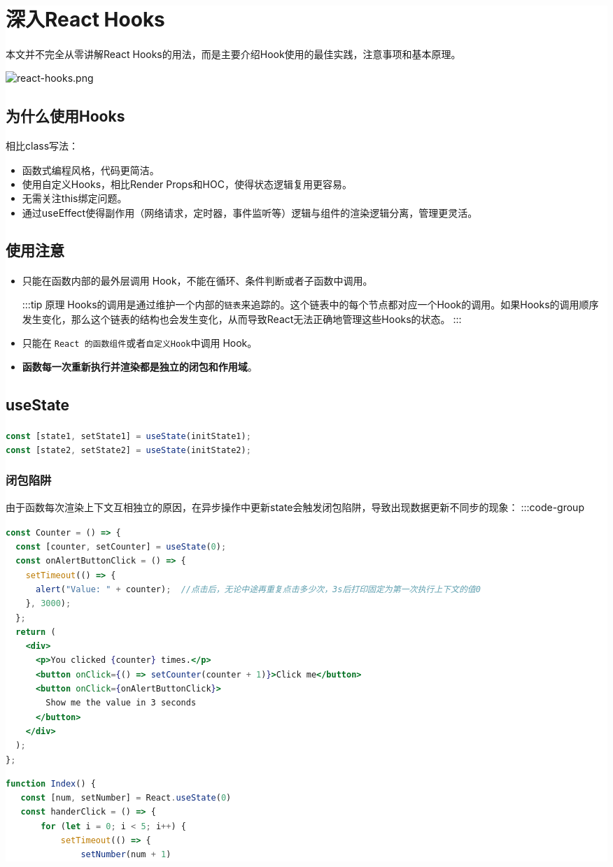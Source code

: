 # 深入React Hooks

本文并不完全从零讲解React Hooks的用法，而是主要介绍Hook使用的最佳实践，注意事项和基本原理。

![react-hooks.png](/react_hooks.png)

## 为什么使用Hooks

相比class写法：

- 函数式编程风格，代码更简洁。
- 使用自定义Hooks，相比Render Props和HOC，使得状态逻辑复用更容易。
- 无需关注this绑定问题。
- 通过useEffect使得副作用（网络请求，定时器，事件监听等）逻辑与组件的渲染逻辑分离，管理更灵活。


## 使用注意

- 只能在函数内部的最外层调用 Hook，不能在循环、条件判断或者子函数中调用。

    :::tip 原理
    Hooks的调用是通过维护一个内部的`链表`来追踪的。这个链表中的每个节点都对应一个Hook的调用。如果Hooks的调用顺序发生变化，那么这个链表的结构也会发生变化，从而导致React无法正确地管理这些Hooks的状态。
    :::
- 只能在 `React 的函数组件`或者`自定义Hook`中调用 Hook。

- **函数每一次重新执行并渲染都是独立的闭包和作用域**。

## useState

```js
const [state1, setState1] = useState(initState1);
const [state2, setState2] = useState(initState2);
```
### 闭包陷阱

由于函数每次渲染上下文互相独立的原因，在异步操作中更新state会触发闭包陷阱，导致出现数据更新不同步的现象：
:::code-group
```jsx [示例1]
const Counter = () => {
  const [counter, setCounter] = useState(0);
  const onAlertButtonClick = () => {
    setTimeout(() => {
      alert("Value: " + counter);  //点击后，无论中途再重复点击多少次，3s后打印固定为第一次执行上下文的值0
    }, 3000);
  };
  return (
    <div>
      <p>You clicked {counter} times.</p>
      <button onClick={() => setCounter(counter + 1)}>Click me</button>
      <button onClick={onAlertButtonClick}>
        Show me the value in 3 seconds
      </button>
    </div>
  );
};
```
 ```jsx [示例2]
function Index() {
    const [num, setNumber] = React.useState(0)
    const handerClick = () => {
        for (let i = 0; i < 5; i++) {
            setTimeout(() => {
                setNumber(num + 1)
 ```